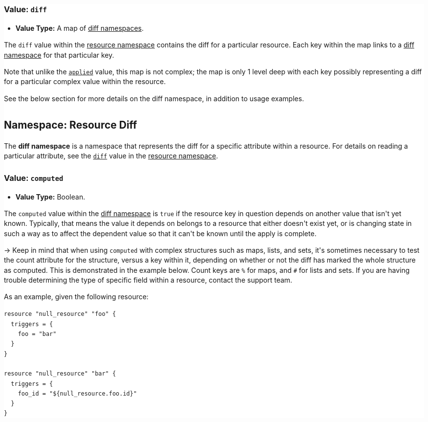### Value: `diff`

* **Value Type:** A map of [diff namespaces](#namespace-resource-diff).

The `diff` value within the [resource
namespace](#namespace-resources-data-sources) contains the diff for a particular
resource. Each key within the map links to a [diff
namespace](#namespace-resource-diff) for that particular key.

Note that unlike the [`applied`](#value-applied) value, this map is not complex;
the map is only 1 level deep with each key possibly representing a diff for a
particular complex value within the resource.

See the below section for more details on the diff namespace, in addition to
usage examples.

## Namespace: Resource Diff

The **diff namespace** is a namespace that represents the diff for a specific
attribute within a resource. For details on reading a particular attribute,
see the [`diff`](#diff) value in the [resource
namespace](#namespace-resources-data-sources).

### Value: `computed`

* **Value Type:** Boolean.

The `computed` value within the [diff namespace](#namespace-resource-diff) is
`true` if the resource key in question depends on another value that isn't yet
known. Typically, that means the value it depends on belongs to a resource that
either doesn't exist yet, or is changing state in such a way as to affect the
dependent value so that it can't be known until the apply is complete.

-> Keep in mind that when using `computed` with complex structures such as maps,
lists, and sets, it's sometimes necessary to test the count attribute for the
structure, versus a key within it, depending on whether or not the diff has
marked the whole structure as computed. This is demonstrated in the example
below.  Count keys are `%` for maps, and `#` for lists and sets. If you are
having trouble determining the type of specific field within a resource, contact
the support team.

As an example, given the following resource:

```hcl
resource "null_resource" "foo" {
  triggers = {
    foo = "bar"
  }
}

resource "null_resource" "bar" {
  triggers = {
    foo_id = "${null_resource.foo.id}"
  }
}
```

